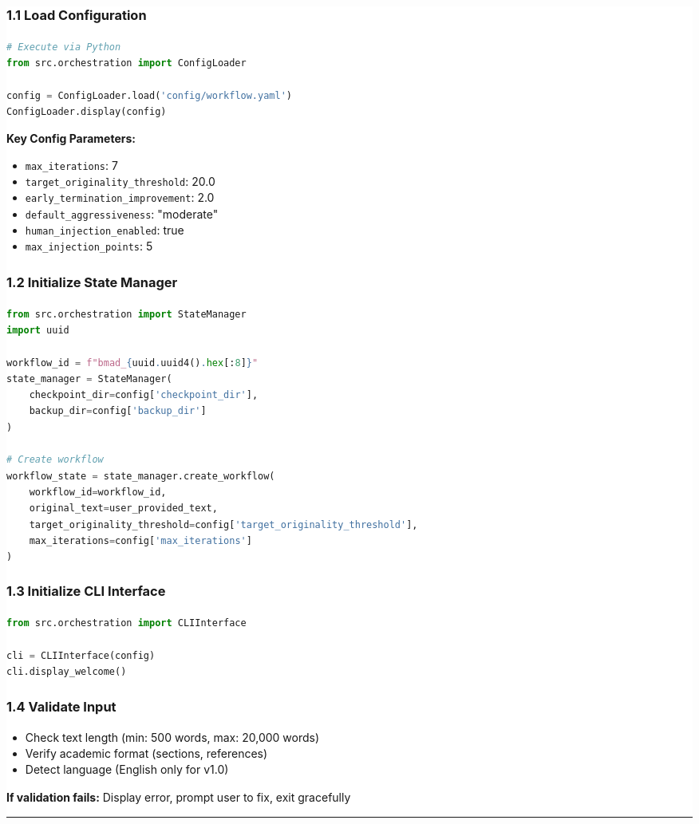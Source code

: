 ### 1.1 Load Configuration
```python
# Execute via Python
from src.orchestration import ConfigLoader

config = ConfigLoader.load('config/workflow.yaml')
ConfigLoader.display(config)
```

**Key Config Parameters:**
- `max_iterations`: 7
- `target_originality_threshold`: 20.0
- `early_termination_improvement`: 2.0
- `default_aggressiveness`: "moderate"
- `human_injection_enabled`: true
- `max_injection_points`: 5

### 1.2 Initialize State Manager
```python
from src.orchestration import StateManager
import uuid

workflow_id = f"bmad_{uuid.uuid4().hex[:8]}"
state_manager = StateManager(
    checkpoint_dir=config['checkpoint_dir'],
    backup_dir=config['backup_dir']
)

# Create workflow
workflow_state = state_manager.create_workflow(
    workflow_id=workflow_id,
    original_text=user_provided_text,
    target_originality_threshold=config['target_originality_threshold'],
    max_iterations=config['max_iterations']
)
```

### 1.3 Initialize CLI Interface
```python
from src.orchestration import CLIInterface

cli = CLIInterface(config)
cli.display_welcome()
```

### 1.4 Validate Input
- Check text length (min: 500 words, max: 20,000 words)
- Verify academic format (sections, references)
- Detect language (English only for v1.0)

**If validation fails:** Display error, prompt user to fix, exit gracefully

---